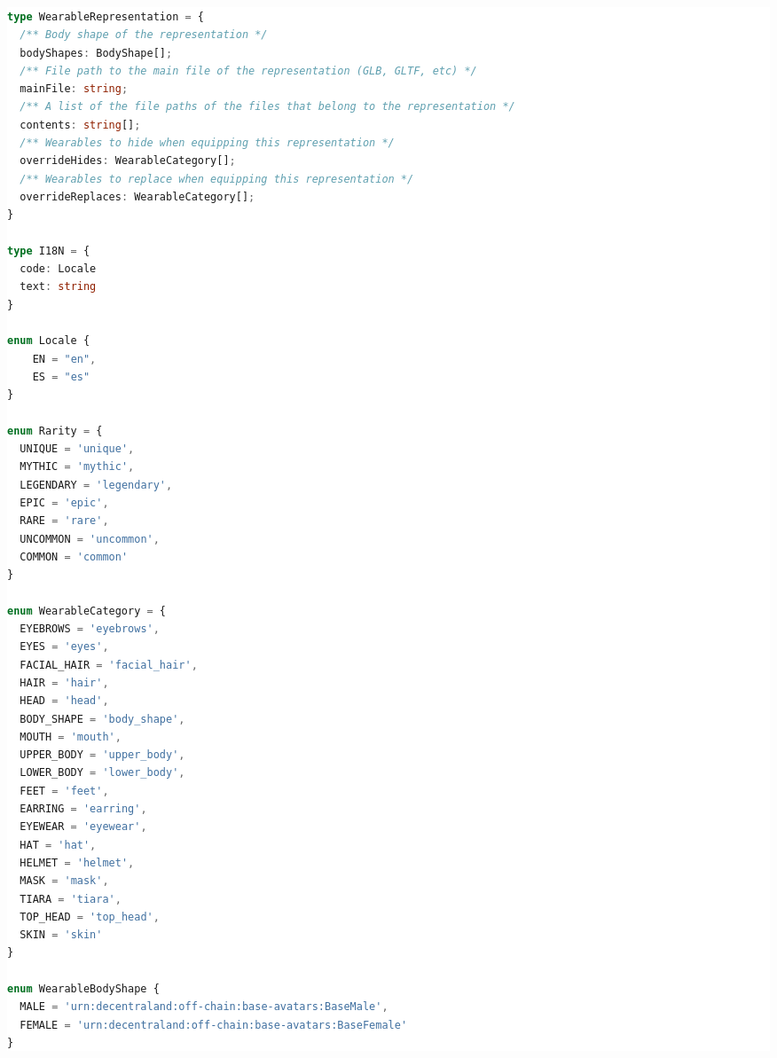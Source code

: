 ```typescript
type WearableRepresentation = {
  /** Body shape of the representation */
  bodyShapes: BodyShape[];
  /** File path to the main file of the representation (GLB, GLTF, etc) */
  mainFile: string;
  /** A list of the file paths of the files that belong to the representation */
  contents: string[];
  /** Wearables to hide when equipping this representation */
  overrideHides: WearableCategory[];
  /** Wearables to replace when equipping this representation */
  overrideReplaces: WearableCategory[];
}

type I18N = {
  code: Locale
  text: string
}

enum Locale {
    EN = "en",
    ES = "es"
}

enum Rarity = {
  UNIQUE = 'unique',
  MYTHIC = 'mythic',
  LEGENDARY = 'legendary',
  EPIC = 'epic',
  RARE = 'rare',
  UNCOMMON = 'uncommon',
  COMMON = 'common'
}

enum WearableCategory = {
  EYEBROWS = 'eyebrows',
  EYES = 'eyes',
  FACIAL_HAIR = 'facial_hair',
  HAIR = 'hair',
  HEAD = 'head',
  BODY_SHAPE = 'body_shape',
  MOUTH = 'mouth',
  UPPER_BODY = 'upper_body',
  LOWER_BODY = 'lower_body',
  FEET = 'feet',
  EARRING = 'earring',
  EYEWEAR = 'eyewear',
  HAT = 'hat',
  HELMET = 'helmet',
  MASK = 'mask',
  TIARA = 'tiara',
  TOP_HEAD = 'top_head',
  SKIN = 'skin'
}

enum WearableBodyShape {
  MALE = 'urn:decentraland:off-chain:base-avatars:BaseMale',
  FEMALE = 'urn:decentraland:off-chain:base-avatars:BaseFemale'
}
```
